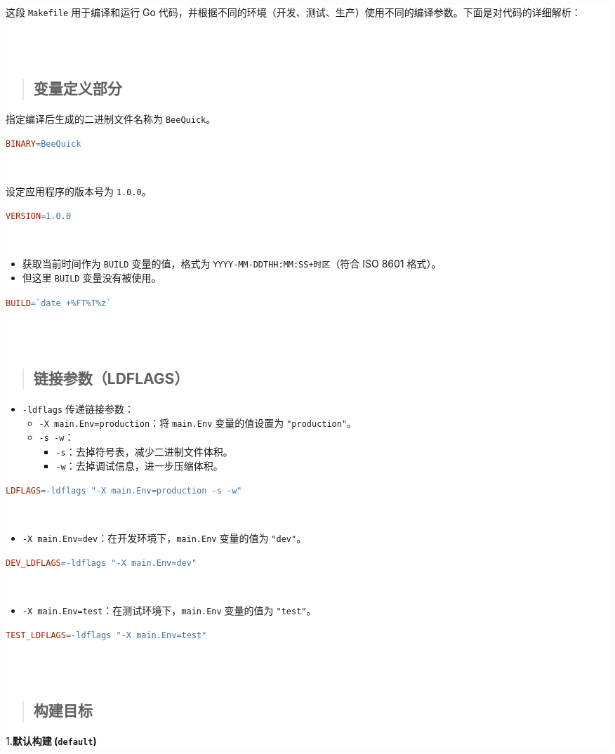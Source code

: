 
这段 `Makefile` 用于编译和运行 Go 代码，并根据不同的环境（开发、测试、生产）使用不同的编译参数。下面是对代码的详细解析：

<br/><br/>
> <h2 id="变量定义部分">变量定义部分</h2>

指定编译后生成的二进制文件名称为 `BeeQuick`。

```makefile
BINARY=BeeQuick
```

<br/>

设定应用程序的版本号为 `1.0.0`。

```makefile
VERSION=1.0.0
```

<br/>

- 获取当前时间作为 `BUILD` 变量的值，格式为 `YYYY-MM-DDTHH:MM:SS+时区`（符合 ISO 8601 格式）。
- 但这里 `BUILD` 变量没有被使用。

```makefile
BUILD=`date +%FT%T%z`
```


<br/><br/>
> <h2 id="链接参数（LDFLAGS）">链接参数（LDFLAGS）</h2>

- `-ldflags` 传递链接参数：
  - `-X main.Env=production`：将 `main.Env` 变量的值设置为 `"production"`。
  - `-s -w`：
    - `-s`：去掉符号表，减少二进制文件体积。
    - `-w`：去掉调试信息，进一步压缩体积。

```makefile
LDFLAGS=-ldflags "-X main.Env=production -s -w"
```


<br/>

- `-X main.Env=dev`：在开发环境下，`main.Env` 变量的值为 `"dev"`。

```makefile
DEV_LDFLAGS=-ldflags "-X main.Env=dev"
```

<br/>

- `-X main.Env=test`：在测试环境下，`main.Env` 变量的值为 `"test"`。

```makefile
TEST_LDFLAGS=-ldflags "-X main.Env=test"
```

<br/><br/>
> <h2 id="构建目标">构建目标</h2>

1.**默认构建 (`default`)**
